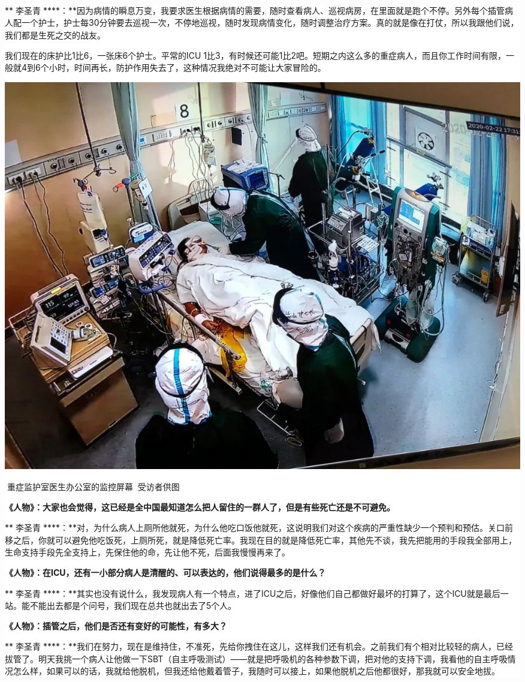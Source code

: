** 李圣青 ****：**因为病情的瞬息万变，我要求医生根据病情的需要，随时查看病人、巡视病房，在里面就是跑个不停。另外每个插管病人配一个护士，护士每30分钟要去巡视一次，不停地巡视，随时发现病情变化，随时调整治疗方案。真的就是像在打仗，所以我跟他们说，我们都是生死之交的战友。

我们现在的床护比1比6，一张床6个护士。平常的ICU 1比3，有时候还可能1比2吧。短期之内这么多的重症病人，而且你工作时间有限，一般就4到6个小时，时间再长，防护作用失去了，这种情况我绝对不可能让大家冒险的。

![](/images/post/3c86b3a12f7828fd7be13eb1619c1623.jpg)

 重症监护室医生办公室的监控屏幕  受访者供图

**《人物》：大家也会觉得，这已经是全中国最知道怎么把人留住的一群人了，但是有些死亡还是不可避免。**

** 李圣青 ****：**对，为什么病人上厕所他就死，为什么他吃口饭他就死，这说明我们对这个疾病的严重性缺少一个预判和预估。关口前移之后，你就可以避免他吃饭死，上厕所死，就是降低死亡率。我现在目的就是降低死亡率，其他先不谈，我先把能用的手段我全部用上，生命支持手段先全支持上，先保住他的命，先让他不死，后面我慢慢再来了。

**《人物》：在ICU，还有一小部分病人是清醒的、可以表达的，他们说得最多的是什么？**

** 李圣青 ****：**其实也没有说什么，我发现病人有一个特点，进了ICU之后，好像他们自己都做好最坏的打算了，这个ICU就是最后一站。能不能出去都是个问号，我们现在总共也就出去了5个人。

**《人物》：插管之后，他们是否还有变好的可能性，有多大？**

** 李圣青 ****：**我们在努力，现在是维持住，不准死，先给你拽住在这儿，这样我们还有机会。之前我们有个相对比较轻的病人，已经拔管了。明天我挑一个病人让他做一下SBT（自主呼吸测试）——就是把呼吸机的各种参数下调，把对他的支持下调，我看他的自主呼吸情况怎么样，如果可以的话，我就给他脱机，但我还给他戴着管子，我随时可以接上，如果他脱机之后他都很好，那我就可以安全地拔。
